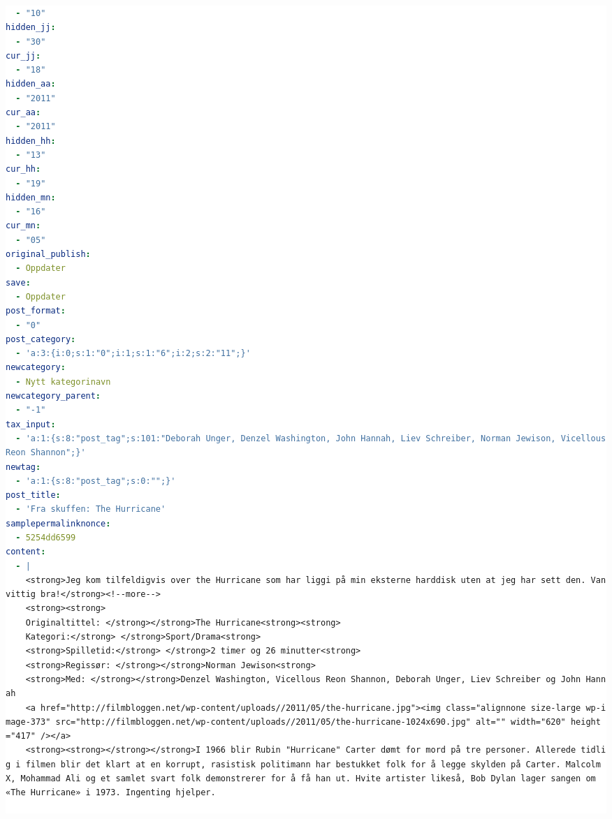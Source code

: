 ```yaml
  - "10"
hidden_jj:
  - "30"
cur_jj:
  - "18"
hidden_aa:
  - "2011"
cur_aa:
  - "2011"
hidden_hh:
  - "13"
cur_hh:
  - "19"
hidden_mn:
  - "16"
cur_mn:
  - "05"
original_publish:
  - Oppdater
save:
  - Oppdater
post_format:
  - "0"
post_category:
  - 'a:3:{i:0;s:1:"0";i:1;s:1:"6";i:2;s:2:"11";}'
newcategory:
  - Nytt kategorinavn
newcategory_parent:
  - "-1"
tax_input:
  - 'a:1:{s:8:"post_tag";s:101:"Deborah Unger, Denzel Washington, John Hannah, Liev Schreiber, Norman Jewison, Vicellous Reon Shannon";}'
newtag:
  - 'a:1:{s:8:"post_tag";s:0:"";}'
post_title:
  - 'Fra skuffen: The Hurricane'
samplepermalinknonce:
  - 5254dd6599
content:
  - |
    <strong>Jeg kom tilfeldigvis over the Hurricane som har liggi på min eksterne harddisk uten at jeg har sett den. Vanvittig bra!</strong><!--more-->
    <strong><strong>
    Originaltittel: </strong></strong>The Hurricane<strong><strong>
    Kategori:</strong> </strong>Sport/Drama<strong>
    <strong>Spilletid:</strong> </strong>2 timer og 26 minutter<strong>
    <strong>Regissør: </strong></strong>Norman Jewison<strong>
    <strong>Med: </strong></strong>Denzel Washington, Vicellous Reon Shannon, Deborah Unger, Liev Schreiber og John Hannah
    <a href="http://filmbloggen.net/wp-content/uploads//2011/05/the-hurricane.jpg"><img class="alignnone size-large wp-image-373" src="http://filmbloggen.net/wp-content/uploads//2011/05/the-hurricane-1024x690.jpg" alt="" width="620" height="417" /></a>
    <strong><strong></strong></strong>I 1966 blir Rubin "Hurricane" Carter dømt for mord på tre personer. Allerede tidlig i filmen blir det klart at en korrupt, rasistisk politimann har bestukket folk for å legge skylden på Carter. Malcolm X, Mohammad Ali og et samlet svart folk demonstrerer for å få han ut. Hvite artister likeså, Bob Dylan lager sangen om «The Hurricane» i 1973. Ingenting hjelper.
    
```